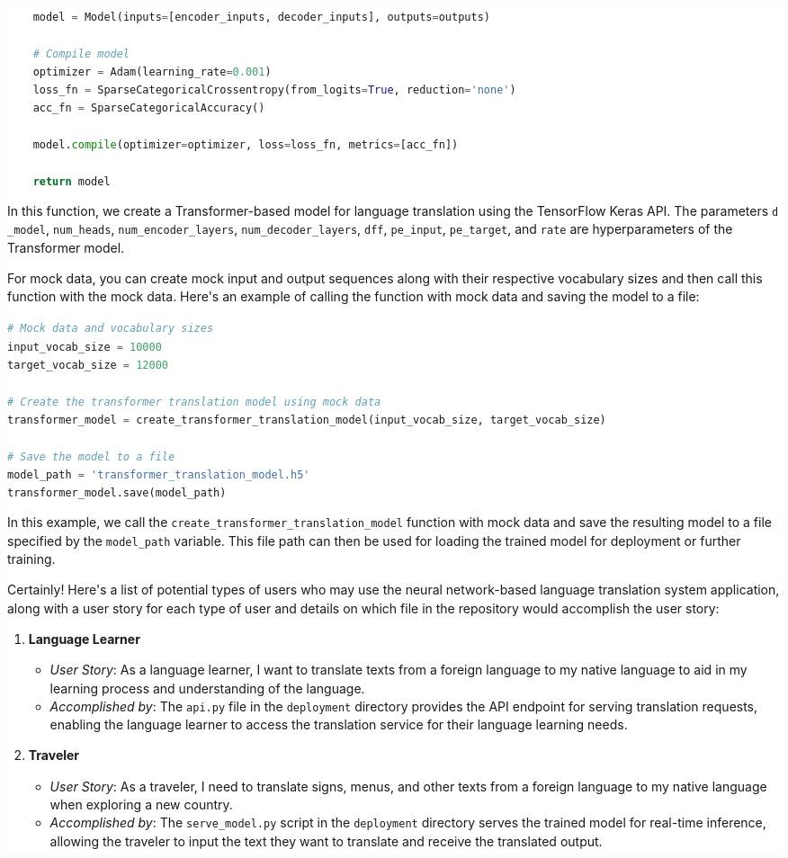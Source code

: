 ```python
    model = Model(inputs=[encoder_inputs, decoder_inputs], outputs=outputs)
    
    # Compile model
    optimizer = Adam(learning_rate=0.001)
    loss_fn = SparseCategoricalCrossentropy(from_logits=True, reduction='none')
    acc_fn = SparseCategoricalAccuracy()
    
    model.compile(optimizer=optimizer, loss=loss_fn, metrics=[acc_fn])
    
    return model
```

In this function, we create a Transformer-based model for language translation using the TensorFlow Keras API. The parameters `d_model`, `num_heads`, `num_encoder_layers`, `num_decoder_layers`, `dff`, `pe_input`, `pe_target`, and `rate` are hyperparameters of the Transformer model.

For mock data, you can create mock input and output sequences along with their respective vocabulary sizes and then call this function with the mock data. Here's an example of calling the function with mock data and saving the model to a file:

```python
# Mock data and vocabulary sizes
input_vocab_size = 10000
target_vocab_size = 12000

# Create the transformer translation model using mock data
transformer_model = create_transformer_translation_model(input_vocab_size, target_vocab_size)

# Save the model to a file
model_path = 'transformer_translation_model.h5'
transformer_model.save(model_path)
```

In this example, we call the `create_transformer_translation_model` function with mock data and save the resulting model to a file specified by the `model_path` variable. This file path can then be used for loading the trained model for deployment or further training.

Certainly! Here's a list of potential types of users who may use the neural network-based language translation system application, along with a user story for each type of user and details on which file in the repository would accomplish the user story:

1. **Language Learner**
   - *User Story*: As a language learner, I want to translate texts from a foreign language to my native language to aid in my learning process and understanding of the language.
   - *Accomplished by*: The `api.py` file in the `deployment` directory provides the API endpoint for serving translation requests, enabling the language learner to access the translation service for their language learning needs.

2. **Traveler**
   - *User Story*: As a traveler, I need to translate signs, menus, and other texts from a foreign language to my native language when exploring a new country.
   - *Accomplished by*: The `serve_model.py` script in the `deployment` directory serves the trained model for real-time inference, allowing the traveler to input the text they want to translate and receive the translated output.
